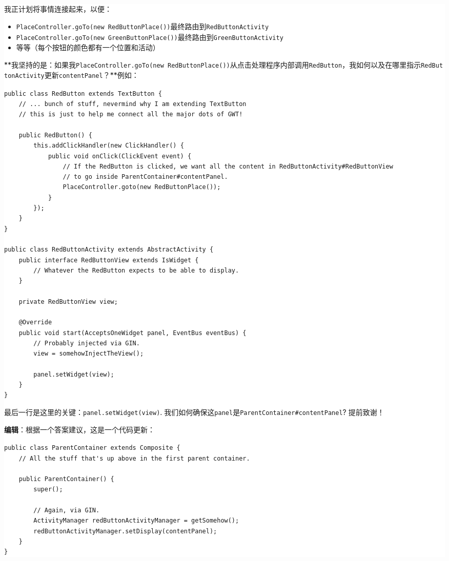 我正计划将事情连接起来，以便：

*   `PlaceController.goTo(new RedButtonPlace())`最终路由到`RedButtonActivity`
*   `PlaceController.goTo(new GreenButtonPlace())`最终路由到`GreenButtonActivity`
*   等等（每个按钮的颜色都有一个位置和活动）

**我坚持的是：如果我`PlaceController.goTo(new RedButtonPlace())`从点击处理程序内部调用`RedButton`，我如何以及在哪里指示`RedButtonActivity`更新`contentPanel`？**例如：

```
public class RedButton extends TextButton {
    // ... bunch of stuff, nevermind why I am extending TextButton
    // this is just to help me connect all the major dots of GWT!

    public RedButton() {
        this.addClickHandler(new ClickHandler() {
            public void onClick(ClickEvent event) {
                // If the RedButton is clicked, we want all the content in RedButtonActivity#RedButtonView
                // to go inside ParentContainer#contentPanel.
                PlaceController.goto(new RedButtonPlace());
            }
        });
    }
}

public class RedButtonActivity extends AbstractActivity {
    public interface RedButtonView extends IsWidget {
        // Whatever the RedButton expects to be able to display.
    }

    private RedButtonView view;

    @Override
    public void start(AcceptsOneWidget panel, EventBus eventBus) {
        // Probably injected via GIN.
        view = somehowInjectTheView();

        panel.setWidget(view);
    }
} 
```

最后一行是这里的关键：`panel.setWidget(view)`. 我们如何确保这`panel`是`ParentContainer#contentPanel`? 提前致谢！

**编辑**：根据一个答案建议，这是一个代码更新：

```
public class ParentContainer extends Composite {
    // All the stuff that's up above in the first parent container.

    public ParentContainer() {
        super();

        // Again, via GIN.
        ActivityManager redButtonActivityManager = getSomehow();
        redButtonActivityManager.setDisplay(contentPanel);
    }
} 
```
